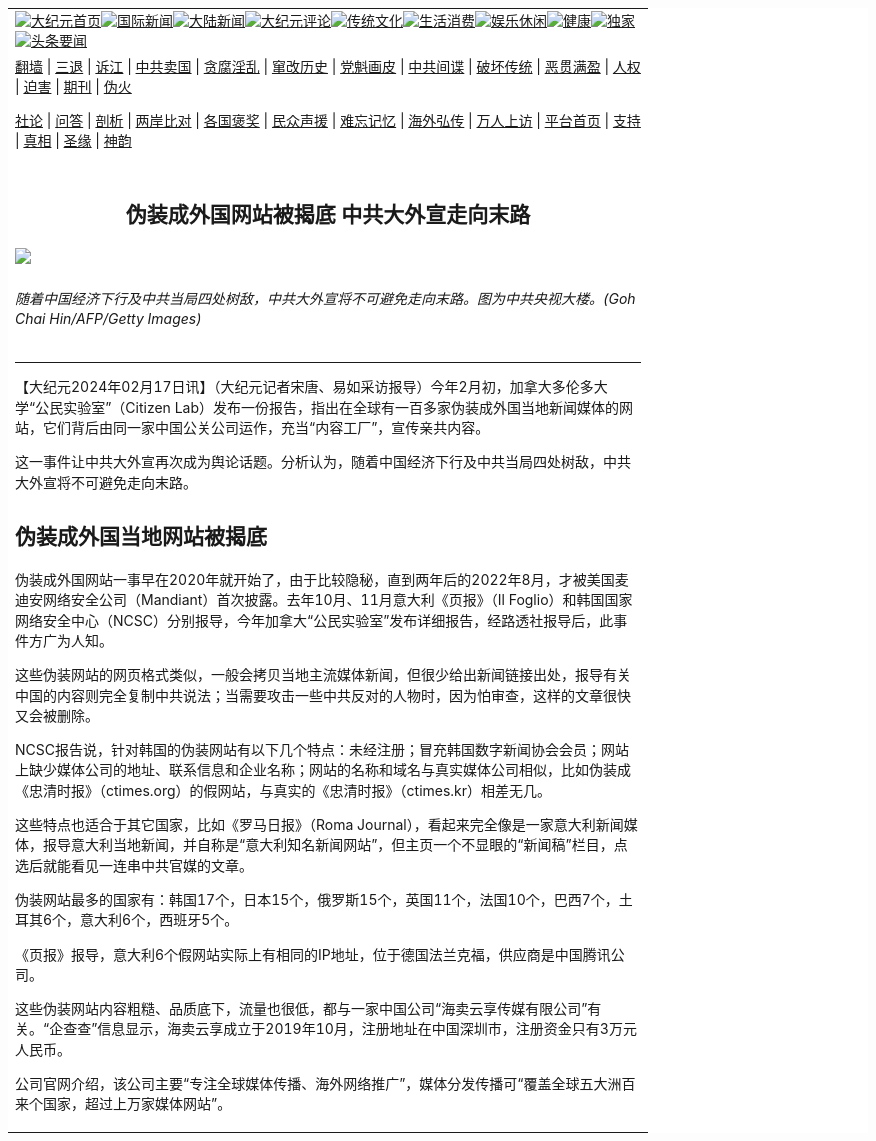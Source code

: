 <a name="1" id="1" target="_blank"></a><span id="1"></span>
<table align=center border="0"><tr><td colspan="2" VALIGN=TOP><a href="https://github.com/1992513/djy/blob/master/gb/nf1351518.md#1"><img src="https://raw.githubusercontent.com/1992513/www/master/t/djy/1.jpg" title="大纪元首页" alt="大纪元首页"></a><a href="https://github.com/1992513/djy/blob/master/gb/n24hr.md#1"><img src="https://raw.githubusercontent.com/1992513/www/master/t/djy/3.jpg" title="国际新闻" alt="国际新闻"></a><a href="https://github.com/1992513/djy/blob/master/gb/nsc413.md#1"><img src="https://raw.githubusercontent.com/1992513/www/master/t/djy/4.jpg" title="大陆新闻" alt="大陆新闻"></a><a href="https://github.com/1992513/djy/blob/master/gb/news392.md#1"><img src="https://raw.githubusercontent.com/1992513/www/master/t/djy/5.jpg" title="大纪元评论" alt="大纪元评论"></a><a href="https://github.com/1992513/djy/blob/master/gb/news2007.md#1"><img src="https://raw.githubusercontent.com/1992513/www/master/t/djy/6.jpg" title="传统文化" alt="传统文化"></a><a href="https://github.com/1992513/djy/blob/master/gb/news2008.md#1"><img src="https://raw.githubusercontent.com/1992513/www/master/t/djy/7.jpg" title="生活消费" alt="生活消费"></a><a href="https://github.com/1992513/djy/blob/master/gb/ncyule.md#1"><img src="https://raw.githubusercontent.com/1992513/www/master/t/djy/8.jpg" title="娱乐休闲" alt="娱乐休闲"></a><a href="https://github.com/1992513/djy/blob/master/gb/nsc1002.md#1"><img src="https://raw.githubusercontent.com/1992513/www/master/t/djy/9.jpg" title="健康" alt="健康"></a><a href="https://github.com/1992513/djy/blob/master/gb/nf6092.md#1"><img src="https://raw.githubusercontent.com/1992513/www/master/t/djy/10a.jpg" title="独家" alt="独家"></a><a href="https://github.com/1992513/djy/blob/master/gb/nf4514.md#1"><img src="https://raw.githubusercontent.com/1992513/www/master/t/djy/12a.jpg" title="头条要闻" alt="头条要闻"></a></td></tr>
<tr><td colspan="2" VALIGN=TOP><a target="_blank" href="https://github.com/1992513/www/blob/master/README.md?zsrh#1">翻墙</a> | <a target="_blank" href="https://github.com/1992513/djy/blob/master/gb/nf5657.md#1">三退</a> | <a target="_blank" href="https://github.com/1992513/djy/blob/master/gb/nf6124.md#1">诉江</a> | <a target="_blank" href="https://github.com/1992513/djy/blob/master/gb/nf1176117.md#1">中共卖国</a> | <a target="_blank" href="https://github.com/1992513/djy/blob/master/gb/nf5773.md#1">贪腐淫乱</a> | <a target="_blank" href="https://github.com/1992513/djy/blob/master/gb/nf1176115.md#1">窜改历史</a> | <a target="_blank" href="https://github.com/1992513/djy/blob/master/gb/nf1176107.md#1">党魁画皮</a> | <a target="_blank" href="https://github.com/1992513/djy/blob/master/gb/nf1320400.md#1">中共间谍</a> | <a target="_blank" href="https://github.com/1992513/djy/blob/master/gb/nf1176114.md#1">破坏传统</a> | <a target="_blank" href="https://github.com/1992513/ntdtv/blob/master/gb/prog447_1.md#1">恶贯满盈</a> | <a target="_blank" href="https://github.com/1992513/djy/blob/master/gb/ncid278.md#1">人权</a> | <a target="_blank" href="https://github.com/1992513/djy/blob/master/gb/nf1176111.md#1">迫害</a> | <a target="_blank" href="https://gitlab.com/szzdlab/mh-qikan/blob/master/README.md#1">期刊</a> | <a target="_blank" href="https://github.com/1992513/djy/blob/master/gb/nf5562.md#1">伪火</a></p><p><a target="_blank" href="https://github.com/1992513/djy/blob/master/gb/9p.md#1">社论</a> | <a target="_blank" href="https://github.com/1992513/djy/blob/master/gb/nf4378.md#1">问答</a> | <a target="_blank" href="https://github.com/1992513/djy/blob/master/gb/nf5792.md#1">剖析</a> | <a target="_blank" href="https://github.com/1992513/djy/blob/master/gb/nf5735.md#1">两岸比对</a> | <a target="_blank" href="https://github.com/1992513/djy/blob/master/gb/nf6119.md#1">各国褒奖</a> | <a target="_blank" href="https://github.com/1992513/djy/blob/master/gb/nf6120.md#1">民众声援</a> | <a target="_blank" href="https://github.com/1992513/djy/blob/master/gb/nf1188594.md#1">难忘记忆</a> | <a target="_blank" href="https://github.com/1992513/djy/blob/master/gb/nf3180.md#1">海外弘传</a> | <a target="_blank" href="https://github.com/1992513/djy/blob/master/gb/nf5410.md#1">万人上访</a> | <a target="_blank" href="https://github.com/1992513/www/blob/master/README.md?zsrh#1">平台首页</a> | <a target="_blank" href="https://github.com/1992513/djy/blob/master/gb/nf4386.md#1">支持</a> | <a target="_blank" href="https://github.com/1992513/djy/blob/master/gb/nf4389.md#1">真相</a> | <a target="_blank" href="https://github.com/1992513/djy/blob/master/gb/nf5790.md#1">圣缘</a> | <a target="_blank" href="https://github.com/1992513/djy/blob/master/gb/nf4786.md#1">神韵</a></td></tr>
<tr><td VALIGN=TOP width="626"><h2 align=center>伪装成外国网站被揭底 中共大外宣走向末路</h2>
<img width="600" src="https://i.epochtimes.com/assets/uploads/2018/10/GettyImages-84275316-600x400.jpg" />
<h6>随着中国经济下行及中共当局四处树敌，中共大外宣将不可避免走向末路。图为中共央视大楼。(Goh Chai Hin/AFP/Getty Images) </h6>
<hr>
	<p>【大纪元2024年02月17日讯】（大纪元记者宋唐、易如采访报导）今年2月初，加拿大多伦多大学“公民实验室”（Citizen Lab）发布一份报告，指出在全球有一百多家伪装成外国当地新闻媒体的网站，它们背后由同一家中国公关公司运作，充当“内容工厂”，宣传亲共内容。</p>
<p>这一事件让中共大外宣再次成为舆论话题。分析认为，随着中国经济下行及中共当局四处树敌，中共大外宣将不可避免走向末路。</p>
<h2><strong>伪装成外国当地网站被揭底<br />
</strong></h2>
<p>伪装成外国网站一事早在2020年就开始了，由于比较隐秘，直到两年后的2022年8月，才被美国麦迪安网络安全公司（Mandiant）首次披露。去年10月、11月意大利《页报》（Il Foglio）和韩国国家网络安全中心（NCSC）分别报导，今年加拿大“公民实验室”发布详细报告，经路透社报导后，此事件方广为人知。</p>
<p>这些伪装网站的网页格式类似，一般会拷贝当地主流媒体新闻，但很少给出新闻链接出处，报导有关中国的内容则完全复制中共说法；当需要攻击一些中共反对的人物时，因为怕审查，这样的文章很快又会被删除。</p>
<p>NCSC报告说，针对韩国的伪装网站有以下几个特点：未经注册；冒充韩国数字新闻协会会员；网站上缺少媒体公司的地址、联系信息和企业名称；网站的名称和域名与真实媒体公司相似，比如伪装成《忠清时报》（ctimes.org）的假网站，与真实的《忠清时报》（ctimes.kr）相差无几。</p>
<p>这些特点也适合于其它国家，比如《罗马日报》（Roma Journal），看起来完全像是一家意大利新闻媒体，报导意大利当地新闻，并自称是“意大利知名新闻网站”，但主页一个不显眼的“新闻稿”栏目，点选后就能看见一连串中共官媒的文章。</p>
<p>伪装网站最多的国家有：韩国17个，日本15个，俄罗斯15个，英国11个，法国10个，巴西7个，土耳其6个，意大利6个，西班牙5个。</p>
<p>《页报》报导，意大利6个假网站实际上有相同的IP地址，位于德国法兰克福，供应商是中国腾讯公司。</p>
<p>这些伪装网站内容粗糙、品质底下，流量也很低，都与一家中国公司“海卖云享传媒有限公司”有关。“企查查”信息显示，海卖云享成立于2019年10月，注册地址在中国深圳市，注册资金只有3万元人民币。</p>
<p>公司官网介绍，该公司主要“专注全球媒体传播、海外网络推广”，媒体分发传播可“覆盖全球五大洲百来个国家，超过上万家媒体网站”。</p>